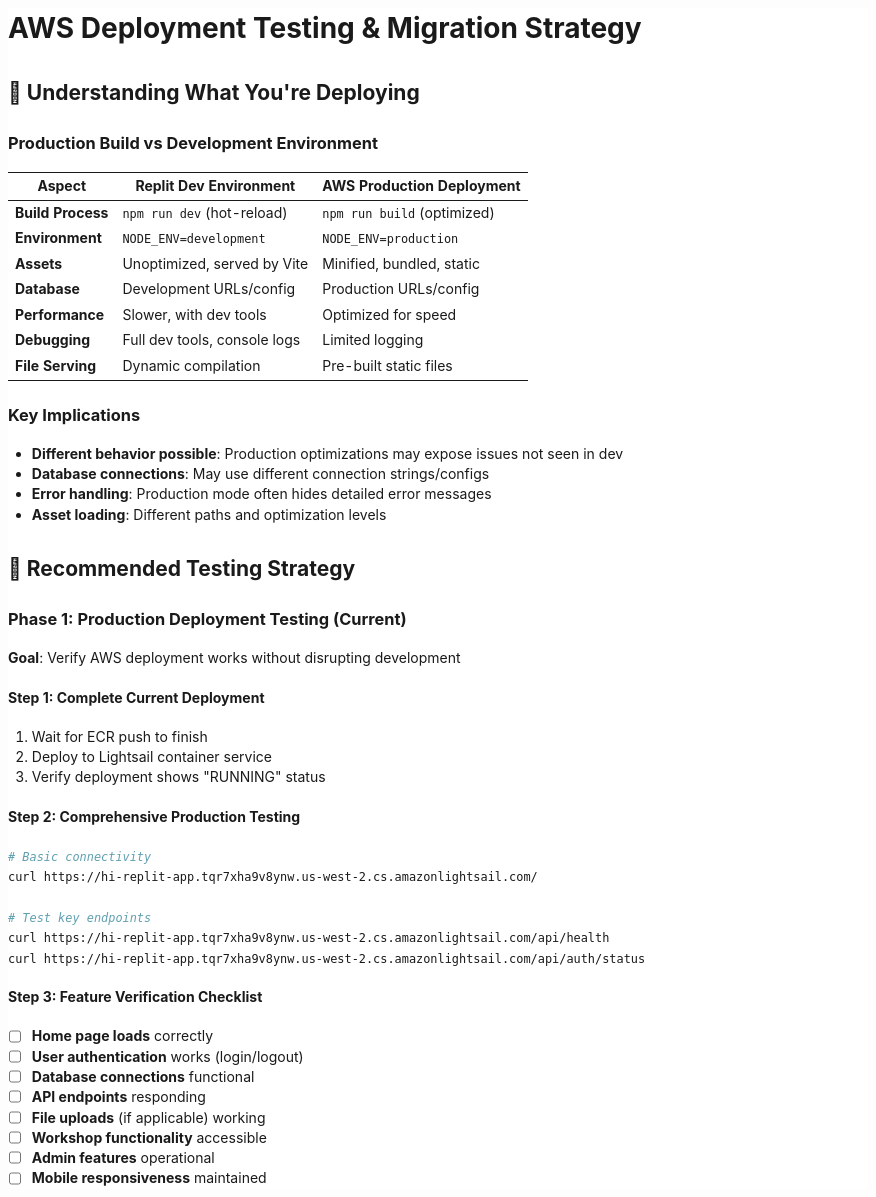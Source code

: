# AWS Deployment Testing & Migration Strategy

## 🎯 **Understanding What You're Deploying**

### **Production Build vs Development Environment**

| Aspect | Replit Dev Environment | AWS Production Deployment |
|--------|------------------------|---------------------------|
| **Build Process** | `npm run dev` (hot-reload) | `npm run build` (optimized) |
| **Environment** | `NODE_ENV=development` | `NODE_ENV=production` |
| **Assets** | Unoptimized, served by Vite | Minified, bundled, static |
| **Database** | Development URLs/config | Production URLs/config |
| **Performance** | Slower, with dev tools | Optimized for speed |
| **Debugging** | Full dev tools, console logs | Limited logging |
| **File Serving** | Dynamic compilation | Pre-built static files |

### **Key Implications**
- **Different behavior possible**: Production optimizations may expose issues not seen in dev
- **Database connections**: May use different connection strings/configs
- **Error handling**: Production mode often hides detailed error messages
- **Asset loading**: Different paths and optimization levels

## 🧪 **Recommended Testing Strategy**

### **Phase 1: Production Deployment Testing (Current)**
**Goal**: Verify AWS deployment works without disrupting development

#### **Step 1: Complete Current Deployment**
1. Wait for ECR push to finish
2. Deploy to Lightsail container service
3. Verify deployment shows "RUNNING" status

#### **Step 2: Comprehensive Production Testing**
```bash
# Basic connectivity
curl https://hi-replit-app.tqr7xha9v8ynw.us-west-2.cs.amazonlightsail.com/

# Test key endpoints
curl https://hi-replit-app.tqr7xha9v8ynw.us-west-2.cs.amazonlightsail.com/api/health
curl https://hi-replit-app.tqr7xha9v8ynw.us-west-2.cs.amazonlightsail.com/api/auth/status
```

#### **Step 3: Feature Verification Checklist**
- [ ] **Home page loads** correctly
- [ ] **User authentication** works (login/logout)
- [ ] **Database connections** functional
- [ ] **API endpoints** responding
- [ ] **File uploads** (if applicable) working
- [ ] **Workshop functionality** accessible
- [ ] **Admin features** operational
- [ ] **Mobile responsiveness** maintained
